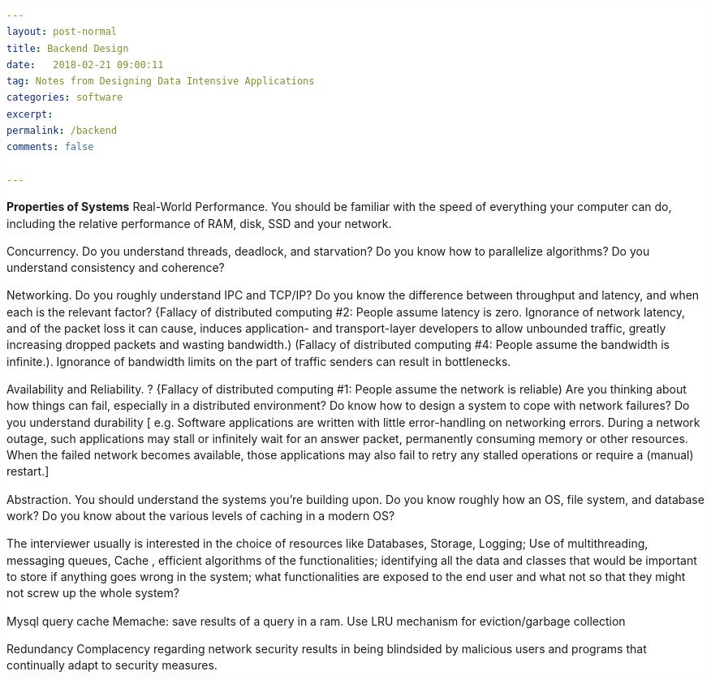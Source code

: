 ```yaml
---
layout: post-normal
title: Backend Design
date:   2018-02-21 09:00:11
tag: Notes from Designing Data Intensive Applications
categories: software
excerpt: 
permalink: /backend
comments: false

---
```


**Properties of Systems**
Real-World Performance. You should be familiar with the speed of everything your computer can do, including the relative performance of RAM, disk, SSD and your network.

Concurrency. Do you understand threads, deadlock, and starvation? Do you know how to parallelize algorithms? Do you understand consistency and coherence?

Networking. Do you roughly understand IPC and TCP/IP? Do you know the difference between throughput and latency, and when each is the relevant factor?  {Fallacy of distributed computing #2: People assume latency is zero.   Ignorance of network latency, and of the packet loss it can cause, induces application- and transport-layer developers to allow unbounded traffic, greatly increasing dropped packets and wasting bandwidth.) 
(Fallacy of distributed computing #4: People assume the bandwidth is infinite.).  Ignorance of bandwidth limits on the part of traffic senders can result in bottlenecks.

Availability and Reliability. ? {Fallacy of distributed computing #1: People assume the network is reliable)  Are you thinking about how things can fail, especially in a distributed environment?  Do know how to design a system to cope with network failures? Do you understand durability
 [ e.g. Software applications are written with little error-handling on networking errors. During a network outage, such applications may stall or infinitely wait for an answer packet, permanently consuming memory or other resources. When the failed network becomes available, those applications may also fail to retry any stalled operations or require a (manual) restart.]

Abstraction. You should understand the systems you’re building upon. Do you know roughly how an OS, file system, and database work? Do you know about the various levels of caching in a modern OS?

The interviewer usually is interested in the choice of resources like Databases, Storage, Logging; Use of multithreading, messaging queues, Cache , efficient algorithms of the functionalities; identifying all the data and classes that would be important to store if anything goes wrong in the system; what functionalities are exposed to the end user and what not so that they might not screw up the whole system?

Mysql query cache
Memache: save results of a query in a ram. Use LRU mechanism for eviction/garbage collection


Redundancy
Complacency regarding network security results in being blindsided by malicious users and programs that continually adapt to security measures.




[^schemaEvoSql]: There's not many good solutions for schema flexibility in the RDBMS world. It usually revolves around storing xml/json or twisted database design. It works, but it's really awkard and it can eventually wreck your whole application (maintenance or performance wise). This is especially true when you have a lot of data. Schema evolution in RDBMS's is accomplished by expensive alter-table statements and is extremely painful. Altering tables requires manual DBA intervention and blocks application teams from iterating quickly. Fast product iteration is essential for an internet company like LinkedIn.
[^sqlAppComplexity]: Relational databases have many many faults, but they make a lot of common tasks simple while hiding both the cost and complexity. If you want to know how many black Prius cars are in inventory, for example, then that's pretty easy to do. But hard - impedance mismatch: a translation layer between objects and tables. placated somewhat by ORM frameworks like Hibernate and ActiveRecord
[^noSqlAppComplexity]: Easy : no impedance mismatch but shifts complexity to applicaton layer when joins are needed (but some provide supports for special query operations). You would have program a counter of black Prius cars yourself, up front, in code. There are no aggregate operators. You must maintain secondary indexes. There's no searching. There are no distributed queries across partitions. There's no Group By or Order By. There are no cursors for easy paging through result sets. Returning even 100 large records at time may timeout. There may be quotas that are very restrictive because they must limit the amount of IO for any one operation. Query languages may lack expressive power.  The biggest problem of all is that transactions can not span arbitrary boundaries. There are no ACID guarantees beyond a single record or small entity group. Once you wrap your head around what this means for the programmer it's not a pleasant prospect at all. References must be manually maintained. Relationships must be manually maintained. There are no cascading deletes that act correctly during a failure. Every copy of denormalized data must be manually tracked and updated taking into account the possibility of partial failures and externally visible inconsistency. All this functionality must be written manually by you in your code. While flexibility to write your own code is great in an OLAP/map-reduce situation, declarative approaches still cover a lot of ground and make for much less brittle code. What you gain is the ability to write huge quantities of data. What you lose is complacency. The programmer must be very aware at all times that they are dealing with a system where it costs a lot to perform distribute operations and failure can occur at anytime. All this may be the price of building a truly scalable and distributed system, but is this really the price you want to pay?